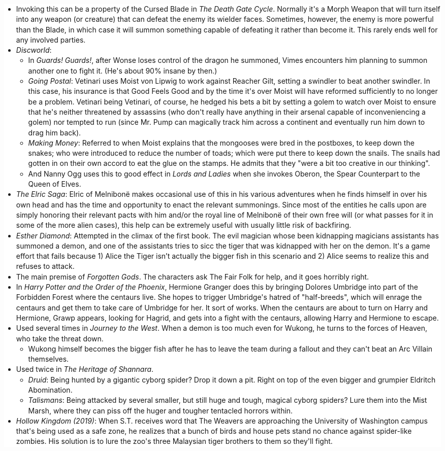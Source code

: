 -   Invoking this can be a property of the Cursed Blade in _The Death Gate Cycle_. Normally it's a Morph Weapon that will turn itself into any weapon (or creature) that can defeat the enemy its wielder faces. Sometimes, however, the enemy is more powerful than the Blade, in which case it will summon something capable of defeating it rather than become it. This rarely ends well for any involved parties.
-   _Discworld_:
    -   In _Guards! Guards!_, after Wonse loses control of the dragon he summoned, Vimes encounters him planning to summon another one to fight it. (He's about 90% insane by then.)
    -   _Going Postal_: Vetinari uses Moist von Lipwig to work against Reacher Gilt, setting a swindler to beat another swindler. In this case, his insurance is that Good Feels Good and by the time it's over Moist will have reformed sufficiently to no longer be a problem. Vetinari being Vetinari, of course, he hedged his bets a bit by setting a golem to watch over Moist to ensure that he's neither threatened by assassins (who don't really have anything in their arsenal capable of inconveniencing a golem) nor tempted to run (since Mr. Pump can magically track him across a continent and eventually run him down to drag him back).
    -   _Making Money_: Referred to when Moist explains that the mongooses were bred in the postboxes, to keep down the snakes; who were introduced to reduce the number of toads; which were put there to keep down the snails. The snails had gotten in on their own accord to eat the glue on the stamps. He admits that they "were a bit too creative in our thinking".
    -   And Nanny Ogg uses this to good effect in _Lords and Ladies_ when she invokes Oberon, the Spear Counterpart to the Queen of Elves.
-   _The Elric Saga_: Elric of Melnibonë makes occasional use of this in his various adventures when he finds himself in over his own head and has the time and opportunity to enact the relevant summonings. Since most of the entities he calls upon are simply honoring their relevant pacts with him and/or the royal line of Melnibonë of their own free will (or what passes for it in some of the more alien cases), this help can be extremely useful with usually little risk of backfiring.
-   _Esther Diamond_: Attempted in the climax of the first book. The evil magician whose been kidnapping magicians assistants has summoned a demon, and one of the assistants tries to sicc the tiger that was kidnapped with her on the demon. It's a game effort that fails because 1) Alice the Tiger isn’t actually the bigger fish in this scenario and 2) Alice seems to realize this and refuses to attack.
-   The main premise of _Forgotten Gods_. The characters ask The Fair Folk for help, and it goes horribly right.
-   In _Harry Potter and the Order of the Phoenix_, Hermione Granger does this by bringing Dolores Umbridge into part of the Forbidden Forest where the centaurs live. She hopes to trigger Umbridge's hatred of "half-breeds", which will enrage the centaurs and get them to take care of Umbridge for her. It sort of works. When the centaurs are about to turn on Harry and Hermione, Grawp appears, looking for Hagrid, and gets into a fight with the centaurs, allowing Harry and Hermione to escape.
-   Used several times in _Journey to the West_. When a demon is too much even for Wukong, he turns to the forces of Heaven, who take the threat down.
    -   Wukong himself becomes the bigger fish after he has to leave the team during a fallout and they can't beat an Arc Villain themselves.
-   Used twice in _The Heritage of Shannara_.
    -   _Druid_: Being hunted by a gigantic cyborg spider? Drop it down a pit. Right on top of the even bigger and grumpier Eldritch Abomination.
    -   _Talismans_: Being attacked by several smaller, but still huge and tough, magical cyborg spiders? Lure them into the Mist Marsh, where they can piss off the huger and tougher tentacled horrors within.
-   _Hollow Kingdom (2019)_: When S.T. receives word that The Weavers are approaching the University of Washington campus that's being used as a safe zone, he realizes that a bunch of birds and house pets stand no chance against spider-like zombies. His solution is to lure the zoo's three Malaysian tiger brothers to them so they'll fight.

